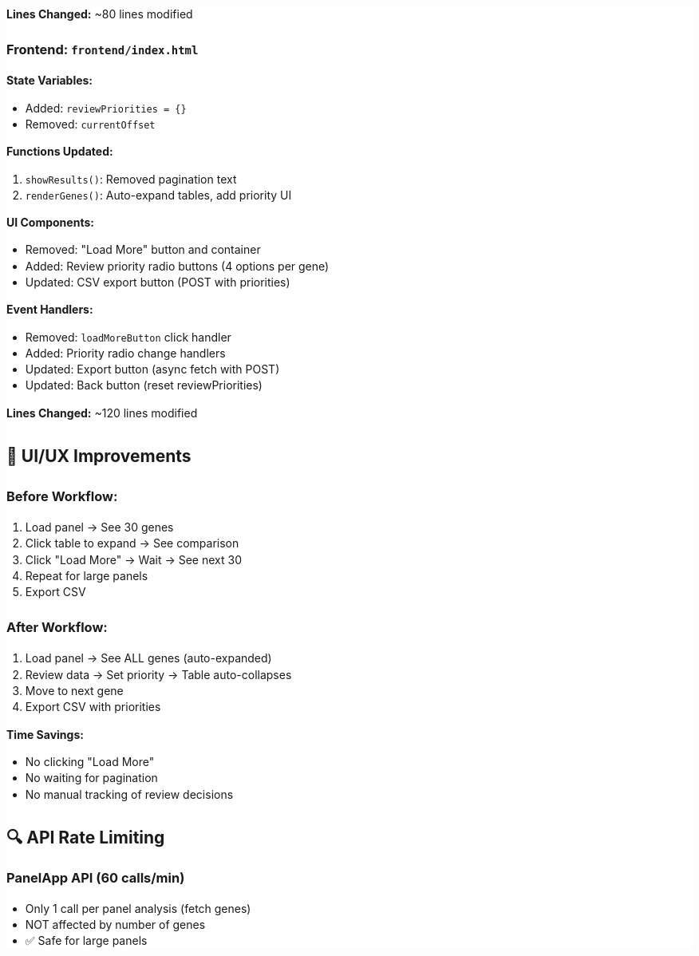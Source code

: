 **Lines Changed:** ~80 lines modified

### Frontend: `frontend/index.html`

**State Variables:**
- Added: `reviewPriorities = {}`
- Removed: `currentOffset`

**Functions Updated:**
1. `showResults()`: Removed pagination text
2. `renderGenes()`: Auto-expand tables, add priority UI

**UI Components:**
- Removed: "Load More" button and container
- Added: Review priority radio buttons (4 options per gene)
- Updated: CSV export button (POST with priorities)

**Event Handlers:**
- Removed: `loadMoreButton` click handler
- Added: Priority radio change handlers
- Updated: Export button (async fetch with POST)
- Updated: Back button (reset reviewPriorities)

**Lines Changed:** ~120 lines modified

## 🎨 UI/UX Improvements

### Before Workflow:
1. Load panel → See 30 genes
2. Click table to expand → See comparison
3. Click "Load More" → Wait → See next 30
4. Repeat for large panels
5. Export CSV

### After Workflow:
1. Load panel → See ALL genes (auto-expanded)
2. Review data → Set priority → Table auto-collapses
3. Move to next gene
4. Export CSV with priorities

**Time Savings:**
- No clicking "Load More"
- No waiting for pagination
- No manual tracking of review decisions

## 🔍 API Rate Limiting

### PanelApp API (60 calls/min)
- Only 1 call per panel analysis (fetch genes)
- NOT affected by number of genes
- ✅ Safe for large panels
